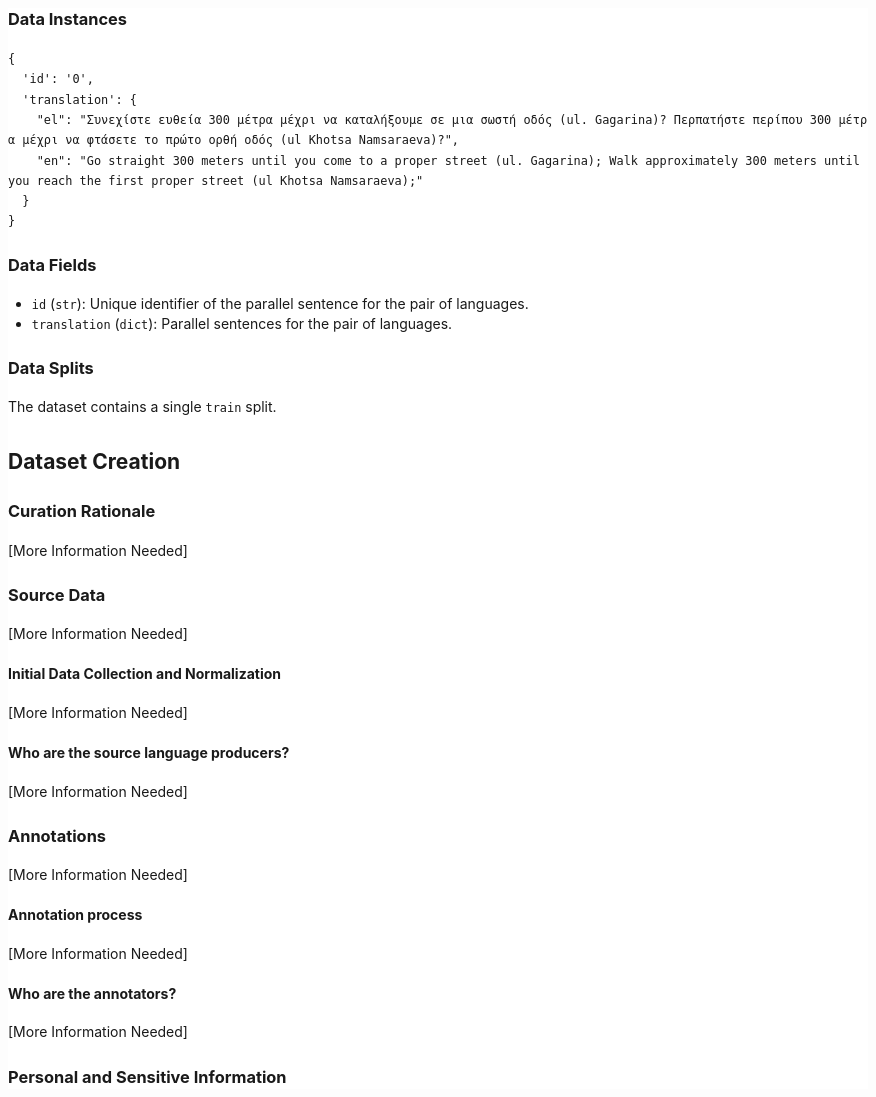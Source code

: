 ### Data Instances

```
{
  'id': '0', 
  'translation': {
    "el": "Συνεχίστε ευθεία 300 μέτρα μέχρι να καταλήξουμε σε μια σωστή οδός (ul. Gagarina)? Περπατήστε περίπου 300 μέτρα μέχρι να φτάσετε το πρώτο ορθή οδός (ul Khotsa Namsaraeva)?",
    "en": "Go straight 300 meters until you come to a proper street (ul. Gagarina); Walk approximately 300 meters until you reach the first proper street (ul Khotsa Namsaraeva);"
  }
}
```

### Data Fields

- `id` (`str`): Unique identifier of the parallel sentence for the pair of languages.
- `translation` (`dict`): Parallel sentences for the pair of languages.

### Data Splits

The dataset contains a single `train` split.

## Dataset Creation

### Curation Rationale

[More Information Needed]

### Source Data

[More Information Needed]

#### Initial Data Collection and Normalization

[More Information Needed]

#### Who are the source language producers?

[More Information Needed]

### Annotations

[More Information Needed]

#### Annotation process

[More Information Needed]

#### Who are the annotators?

[More Information Needed]

### Personal and Sensitive Information
